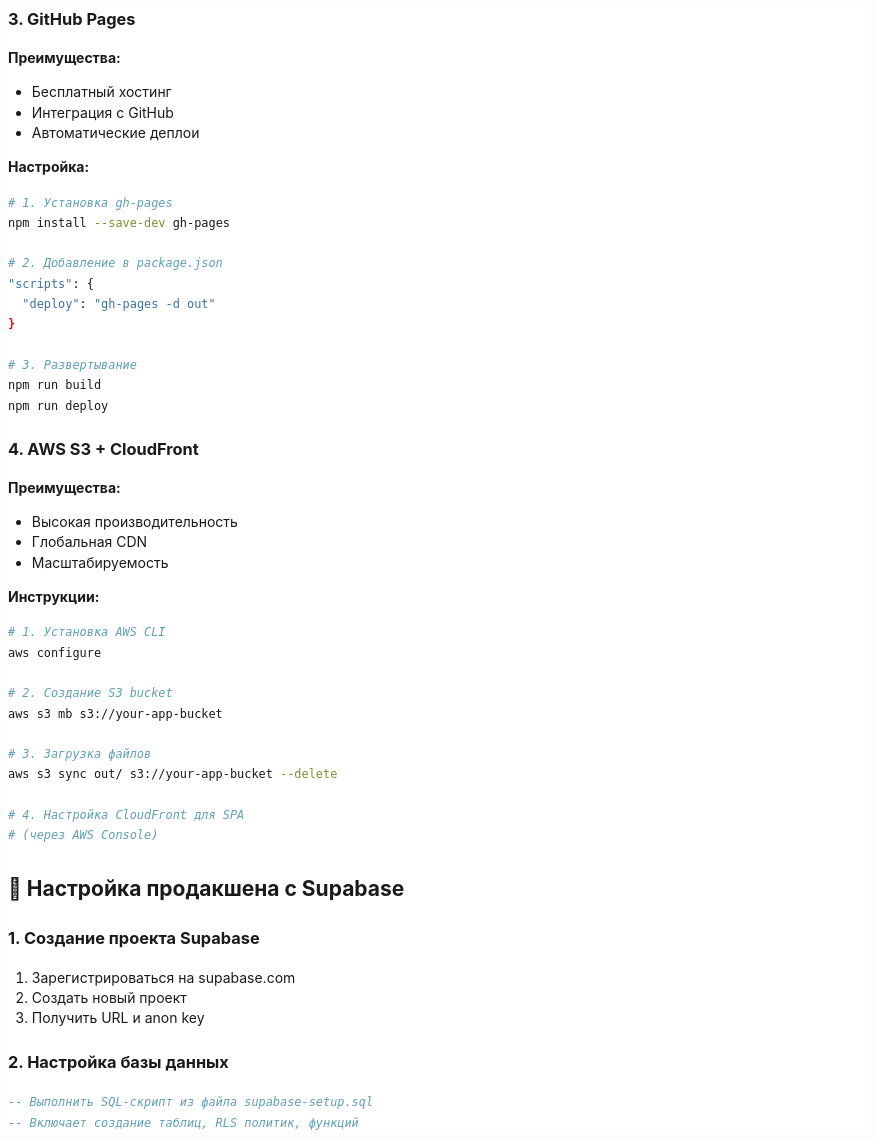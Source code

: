 ### 3. GitHub Pages

**Преимущества:**
- Бесплатный хостинг
- Интеграция с GitHub
- Автоматические деплои

**Настройка:**
```bash
# 1. Установка gh-pages
npm install --save-dev gh-pages

# 2. Добавление в package.json
"scripts": {
  "deploy": "gh-pages -d out"
}

# 3. Развертывание
npm run build
npm run deploy
```

### 4. AWS S3 + CloudFront

**Преимущества:**
- Высокая производительность
- Глобальная CDN
- Масштабируемость

**Инструкции:**
```bash
# 1. Установка AWS CLI
aws configure

# 2. Создание S3 bucket
aws s3 mb s3://your-app-bucket

# 3. Загрузка файлов
aws s3 sync out/ s3://your-app-bucket --delete

# 4. Настройка CloudFront для SPA
# (через AWS Console)
```

## 🔧 Настройка продакшена с Supabase

### 1. Создание проекта Supabase
1. Зарегистрироваться на supabase.com
2. Создать новый проект
3. Получить URL и anon key

### 2. Настройка базы данных
```sql
-- Выполнить SQL-скрипт из файла supabase-setup.sql
-- Включает создание таблиц, RLS политик, функций
```
